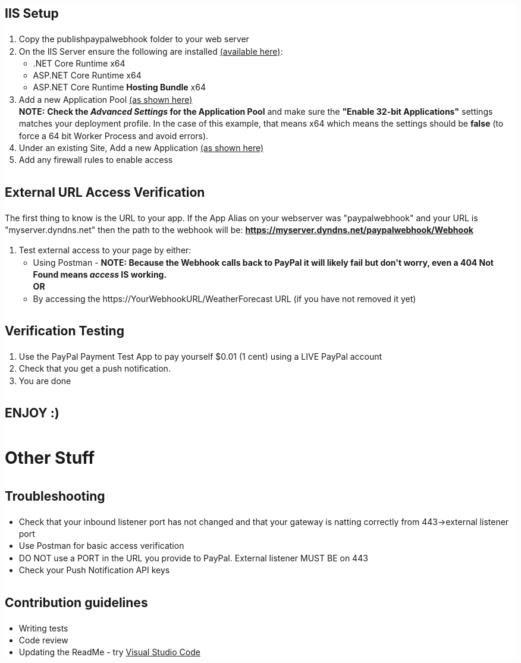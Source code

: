 ## IIS Setup ##
1. Copy the publishpaypalwebhook folder to your web server
2. On the IIS Server ensure the following are installed [(available here)](https://dotnet.microsoft.com/download/dotnet-core/3.1):
	* .NET Core Runtime x64
	* ASP.NET Core Runtime x64
	* ASP.NET Core Runtime **Hosting Bundle** x64
3. Add a new Application Pool [(as shown here)](./AddAppPool.png)  
    **NOTE:** **Check the *Advanced Settings* for the Application Pool** and make sure the **"Enable 32-bit Applications"** settings matches your deployment profile. In the case of this example, that means x64 which means the settings should be **false** (to force a 64 bit Worker Process and avoid errors).
4. Under an existing Site, Add a new Application [(as shown here)](./AddApplication.png)
5. Add any firewall rules to enable access

## External URL Access Verification ##

The first thing to know is the URL to your app. If the App Alias on your webserver was "paypalwebhook" and your URL is "myserver.dyndns.net" then the path to the webhook will be:
    **https://myserver.dyndns.net/paypalwebhook/Webhook**  

1. Test external access to your page by either:
    * Using Postman - **NOTE: Because the Webhook calls back to PayPal it will likely fail but don't worry, even a 404 Not Found means *access* IS working.**  
    **OR**  
    * By accessing the https://YourWebhookURL/WeatherForecast URL (if you have not removed it yet)

## Verification Testing ##
1. Use the PayPal Payment Test App to pay yourself $0.01 (1 cent) using a LIVE PayPal account
2. Check that you get a push notification.
3. You are done

## ENJOY :) ##

# Other Stuff #

## Troubleshooting ##

* Check that your inbound listener port has not changed and that your gateway is natting correctly from 443->external listener port
* Use Postman for basic access verification
* DO NOT use a PORT in the URL you provide to PayPal. External listener MUST BE on 443
* Check your Push Notification API keys

## Contribution guidelines ##

* Writing tests
* Code review
* Updating the ReadMe - try [Visual Studio Code](https://code.visualstudio.com/download)
